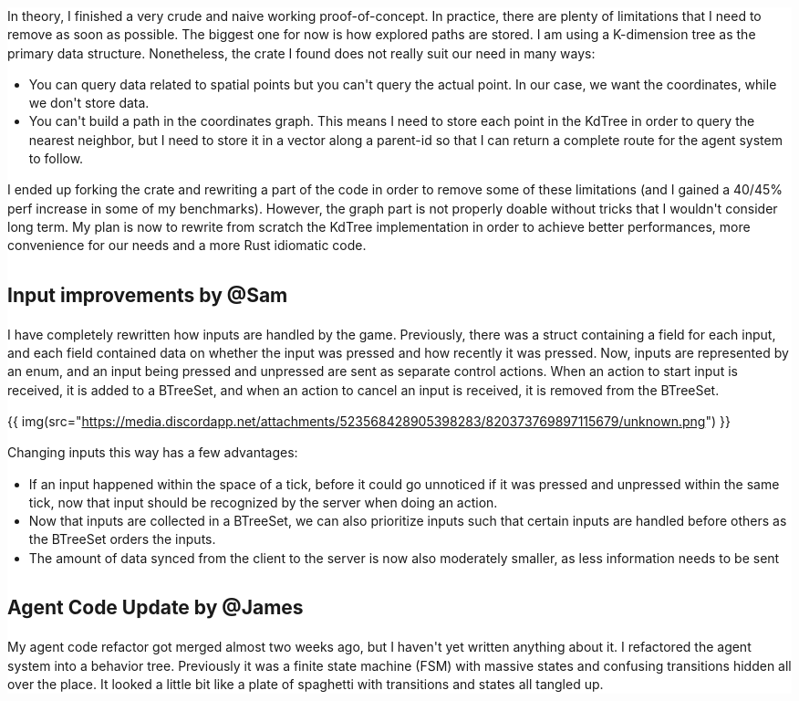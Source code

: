 In theory, I finished a very crude and naive working proof-of-concept. In
practice, there are plenty of limitations that I need to remove as soon as
possible. The biggest one for now is how explored paths are stored. I am using a
K-dimension tree as the primary data structure. Nonetheless, the crate I found
does not really suit our need in many ways:

- You can query data related to spatial points but you can't query the actual
  point. In our case, we want the coordinates, while we don't store data.
- You can't build a path in the coordinates graph. This means I need to store
  each point in the KdTree in order to query the nearest neighbor, but I need to
  store it in a vector along a parent-id so that I can return a complete route
  for the agent system to follow.

I ended up forking the crate and rewriting a part of the code in order to remove
some of these limitations (and I gained a 40/45% perf increase in some of my
benchmarks). However, the graph part is not properly doable without tricks that
I wouldn't consider long term. My plan is now to rewrite from scratch the KdTree
implementation in order to achieve better performances, more convenience for our
needs and a more Rust idiomatic code.

## Input improvements by @Sam

I have completely rewritten how inputs are handled by the game. Previously,
there was a struct containing a field for each input, and each field contained
data on whether the input was pressed and how recently it was pressed. Now,
inputs are represented by an enum, and an input being pressed and unpressed are
sent as separate control actions. When an action to start input is received, it
is added to a BTreeSet, and when an action to cancel an input is received, it is
removed from the BTreeSet.

{{
  img(src="https://media.discordapp.net/attachments/523568428905398283/820373769897115679/unknown.png")
}}

Changing inputs this way has a few advantages:

- If an input happened within the space of a tick, before it could go unnoticed
  if it was pressed and unpressed within the same tick, now that input should be
  recognized by the server when doing an action.
- Now that inputs are collected in a BTreeSet, we can also prioritize inputs
  such that certain inputs are handled before others as the BTreeSet orders the
  inputs.
- The amount of data synced from the client to the server is now also moderately
  smaller, as less information needs to be sent

## Agent Code Update by @James

My agent code refactor got merged almost two weeks ago, but I haven't yet
written anything about it. I refactored the agent system into a behavior tree.
Previously it was a finite state machine (FSM) with massive states and confusing
transitions hidden all over the place. It looked a little bit like a plate of
spaghetti with transitions and states all tangled up.
